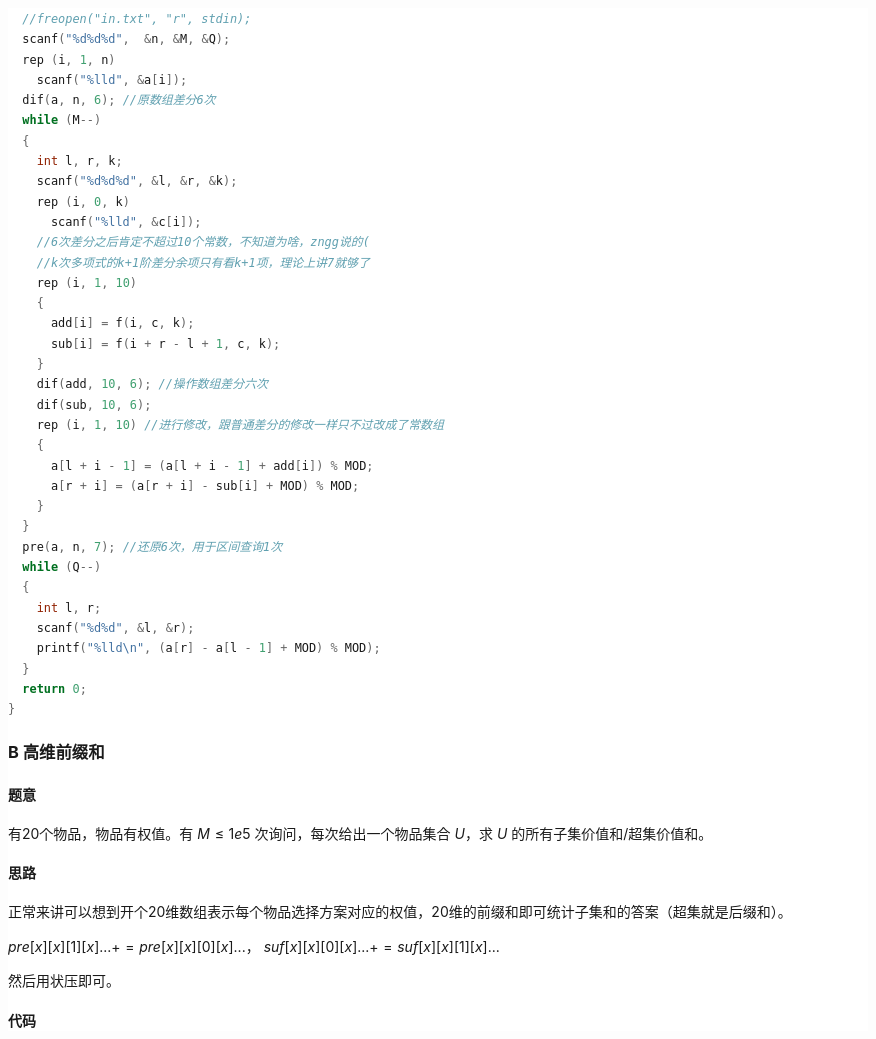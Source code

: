 ```cpp
  //freopen("in.txt", "r", stdin);
  scanf("%d%d%d",  &n, &M, &Q);
  rep (i, 1, n)
    scanf("%lld", &a[i]);
  dif(a, n, 6); //原数组差分6次
  while (M--)
  {
    int l, r, k;
    scanf("%d%d%d", &l, &r, &k);
    rep (i, 0, k)
      scanf("%lld", &c[i]);
    //6次差分之后肯定不超过10个常数，不知道为啥，zngg说的(
    //k次多项式的k+1阶差分余项只有看k+1项，理论上讲7就够了
    rep (i, 1, 10)
    {
      add[i] = f(i, c, k);
      sub[i] = f(i + r - l + 1, c, k);
    }
    dif(add, 10, 6); //操作数组差分六次
    dif(sub, 10, 6);
    rep (i, 1, 10) //进行修改，跟普通差分的修改一样只不过改成了常数组
    {
      a[l + i - 1] = (a[l + i - 1] + add[i]) % MOD;
      a[r + i] = (a[r + i] - sub[i] + MOD) % MOD;
    }
  }
  pre(a, n, 7); //还原6次，用于区间查询1次
  while (Q--)
  {
    int l, r;
    scanf("%d%d", &l, &r);
    printf("%lld\n", (a[r] - a[l - 1] + MOD) % MOD);
  }
  return 0;
}
```

### B 高维前缀和

#### 题意

有20个物品，物品有权值。有 $M \leq 1e5$ 次询问，每次给出一个物品集合 $U$，求 $U$ 的所有子集价值和/超集价值和。

#### 思路

正常来讲可以想到开个20维数组表示每个物品选择方案对应的权值，20维的前缀和即可统计子集和的答案（超集就是后缀和）。

$pre[x][x][1][x]... += pre[x][x][0][x]...$， $suf[x][x][0][x]... += suf[x][x][1][x]...$

然后用状压即可。

#### 代码
